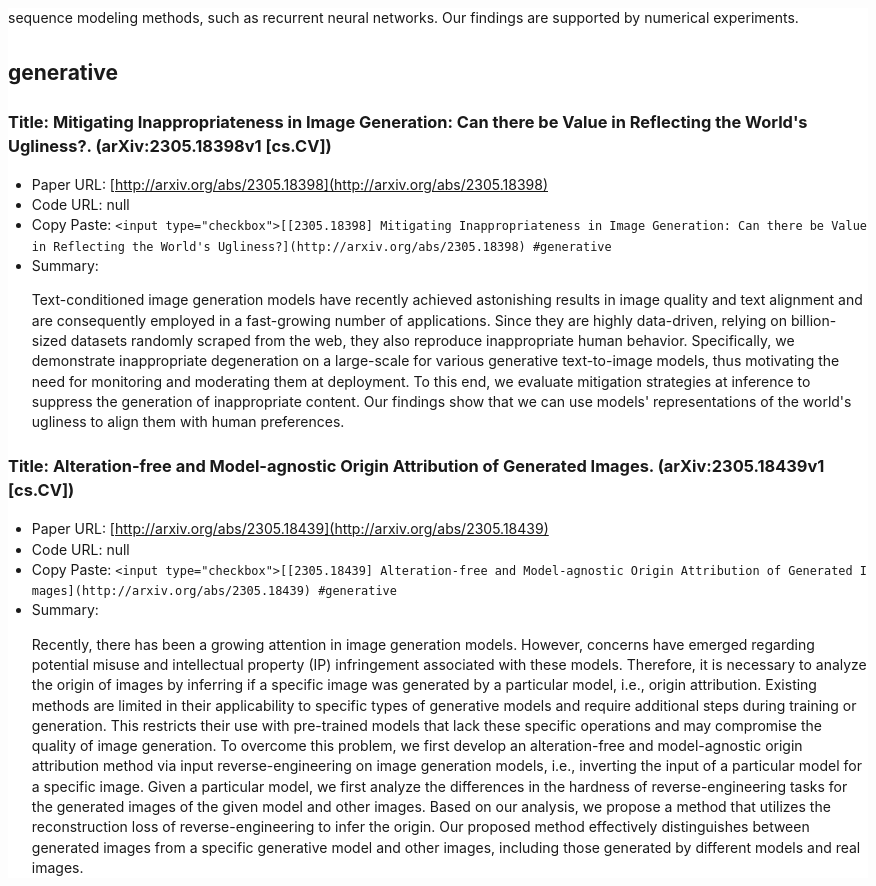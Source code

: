 sequence modeling methods, such as recurrent neural networks. Our findings are
supported by numerical experiments.
</p>

## generative
### Title: Mitigating Inappropriateness in Image Generation: Can there be Value in Reflecting the World's Ugliness?. (arXiv:2305.18398v1 [cs.CV])
* Paper URL: [http://arxiv.org/abs/2305.18398](http://arxiv.org/abs/2305.18398)
* Code URL: null
* Copy Paste: `<input type="checkbox">[[2305.18398] Mitigating Inappropriateness in Image Generation: Can there be Value in Reflecting the World's Ugliness?](http://arxiv.org/abs/2305.18398) #generative`
* Summary: <p>Text-conditioned image generation models have recently achieved astonishing
results in image quality and text alignment and are consequently employed in a
fast-growing number of applications. Since they are highly data-driven, relying
on billion-sized datasets randomly scraped from the web, they also reproduce
inappropriate human behavior. Specifically, we demonstrate inappropriate
degeneration on a large-scale for various generative text-to-image models, thus
motivating the need for monitoring and moderating them at deployment. To this
end, we evaluate mitigation strategies at inference to suppress the generation
of inappropriate content. Our findings show that we can use models'
representations of the world's ugliness to align them with human preferences.
</p>

### Title: Alteration-free and Model-agnostic Origin Attribution of Generated Images. (arXiv:2305.18439v1 [cs.CV])
* Paper URL: [http://arxiv.org/abs/2305.18439](http://arxiv.org/abs/2305.18439)
* Code URL: null
* Copy Paste: `<input type="checkbox">[[2305.18439] Alteration-free and Model-agnostic Origin Attribution of Generated Images](http://arxiv.org/abs/2305.18439) #generative`
* Summary: <p>Recently, there has been a growing attention in image generation models.
However, concerns have emerged regarding potential misuse and intellectual
property (IP) infringement associated with these models. Therefore, it is
necessary to analyze the origin of images by inferring if a specific image was
generated by a particular model, i.e., origin attribution. Existing methods are
limited in their applicability to specific types of generative models and
require additional steps during training or generation. This restricts their
use with pre-trained models that lack these specific operations and may
compromise the quality of image generation. To overcome this problem, we first
develop an alteration-free and model-agnostic origin attribution method via
input reverse-engineering on image generation models, i.e., inverting the input
of a particular model for a specific image. Given a particular model, we first
analyze the differences in the hardness of reverse-engineering tasks for the
generated images of the given model and other images. Based on our analysis, we
propose a method that utilizes the reconstruction loss of reverse-engineering
to infer the origin. Our proposed method effectively distinguishes between
generated images from a specific generative model and other images, including
those generated by different models and real images.
</p>
